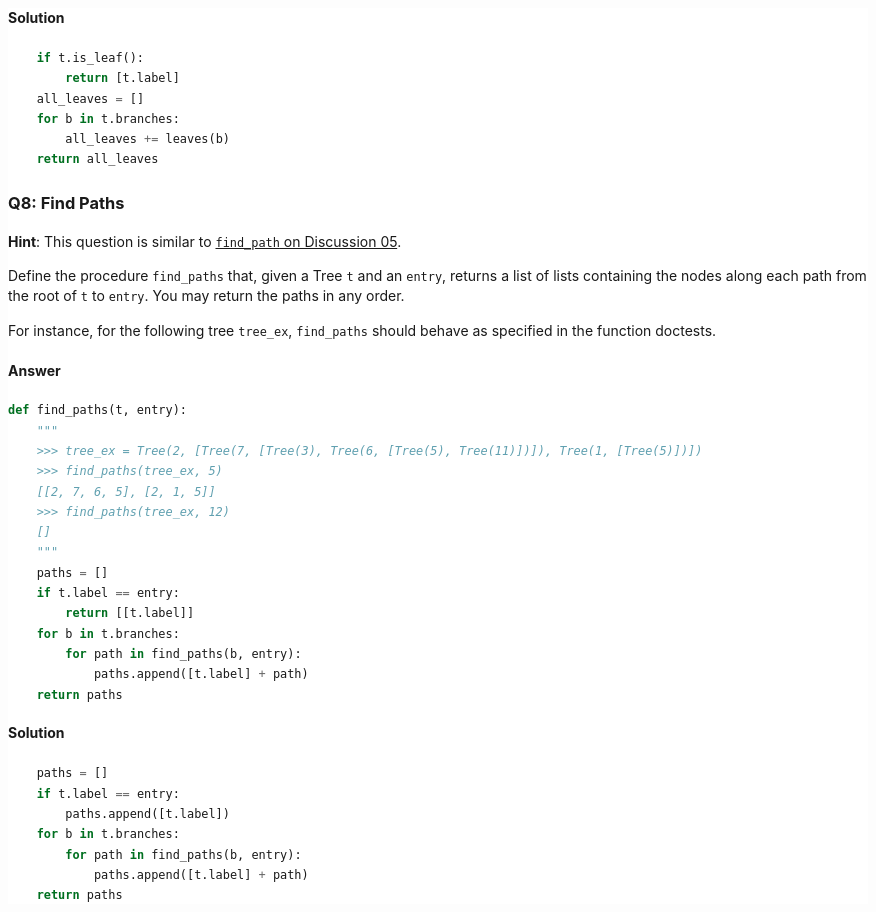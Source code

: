#### Solution

```python
	if t.is_leaf():
        return [t.label]
    all_leaves = []
    for b in t.branches:
        all_leaves += leaves(b)
    return all_leaves
```

### Q8: Find Paths

**Hint**: This question is similar to [`find_path` on Discussion 05](https://cs61a.org/disc/sol-disc05/#q4-find-path).

Define the procedure `find_paths` that, given a Tree `t` and an `entry`, returns a list of lists containing the nodes along each path from the root of `t` to `entry`. You may return the paths in any order.

For instance, for the following tree `tree_ex`, `find_paths` should behave as specified in the function doctests.

#### Answer

```python
def find_paths(t, entry):
    """
    >>> tree_ex = Tree(2, [Tree(7, [Tree(3), Tree(6, [Tree(5), Tree(11)])]), Tree(1, [Tree(5)])])
    >>> find_paths(tree_ex, 5)
    [[2, 7, 6, 5], [2, 1, 5]]
    >>> find_paths(tree_ex, 12)
    []
    """
    paths = []
    if t.label == entry:
        return [[t.label]]
    for b in t.branches:
        for path in find_paths(b, entry):
            paths.append([t.label] + path)
    return paths
```

#### Solution

```python
	paths = []
    if t.label == entry:
        paths.append([t.label])
    for b in t.branches:
        for path in find_paths(b, entry):
            paths.append([t.label] + path)
    return paths
```

